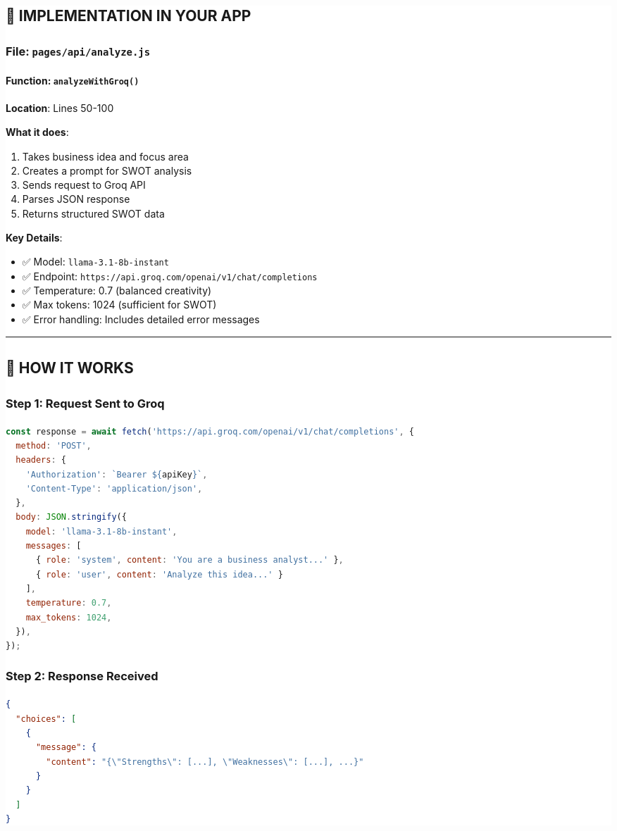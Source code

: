 
## 🔧 IMPLEMENTATION IN YOUR APP

### File: `pages/api/analyze.js`

#### Function: `analyzeWithGroq()`

**Location**: Lines 50-100

**What it does**:
1. Takes business idea and focus area
2. Creates a prompt for SWOT analysis
3. Sends request to Groq API
4. Parses JSON response
5. Returns structured SWOT data

**Key Details**:
- ✅ Model: `llama-3.1-8b-instant`
- ✅ Endpoint: `https://api.groq.com/openai/v1/chat/completions`
- ✅ Temperature: 0.7 (balanced creativity)
- ✅ Max tokens: 1024 (sufficient for SWOT)
- ✅ Error handling: Includes detailed error messages

---

## 🚀 HOW IT WORKS

### Step 1: Request Sent to Groq
```javascript
const response = await fetch('https://api.groq.com/openai/v1/chat/completions', {
  method: 'POST',
  headers: {
    'Authorization': `Bearer ${apiKey}`,
    'Content-Type': 'application/json',
  },
  body: JSON.stringify({
    model: 'llama-3.1-8b-instant',
    messages: [
      { role: 'system', content: 'You are a business analyst...' },
      { role: 'user', content: 'Analyze this idea...' }
    ],
    temperature: 0.7,
    max_tokens: 1024,
  }),
});
```

### Step 2: Response Received
```json
{
  "choices": [
    {
      "message": {
        "content": "{\"Strengths\": [...], \"Weaknesses\": [...], ...}"
      }
    }
  ]
}
```
